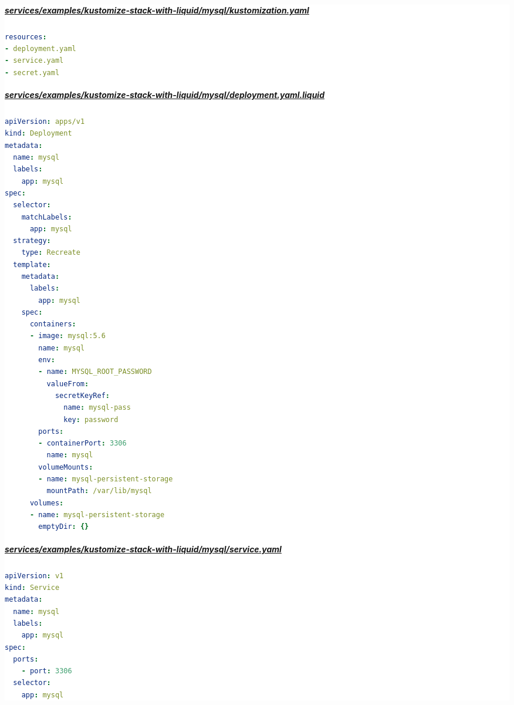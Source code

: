 ##### [services/examples/kustomize-stack-with-liquid/mysql/kustomization.yaml](#TODO)
```yaml
resources:
- deployment.yaml
- service.yaml
- secret.yaml
```

##### [services/examples/kustomize-stack-with-liquid/mysql/deployment.yaml.liquid](#TODO)
```yaml
apiVersion: apps/v1
kind: Deployment
metadata:
  name: mysql
  labels:
    app: mysql
spec:
  selector:
    matchLabels:
      app: mysql
  strategy:
    type: Recreate
  template:
    metadata:
      labels:
        app: mysql
    spec:
      containers:
      - image: mysql:5.6
        name: mysql
        env:
        - name: MYSQL_ROOT_PASSWORD
          valueFrom:
            secretKeyRef:
              name: mysql-pass
              key: password
        ports:
        - containerPort: 3306
          name: mysql
        volumeMounts:
        - name: mysql-persistent-storage
          mountPath: /var/lib/mysql
      volumes:
      - name: mysql-persistent-storage
        emptyDir: {}
```

##### [services/examples/kustomize-stack-with-liquid/mysql/service.yaml](#TODO)
```yaml
apiVersion: v1
kind: Service
metadata:
  name: mysql
  labels:
    app: mysql
spec:
  ports:
    - port: 3306
  selector:
    app: mysql
```
